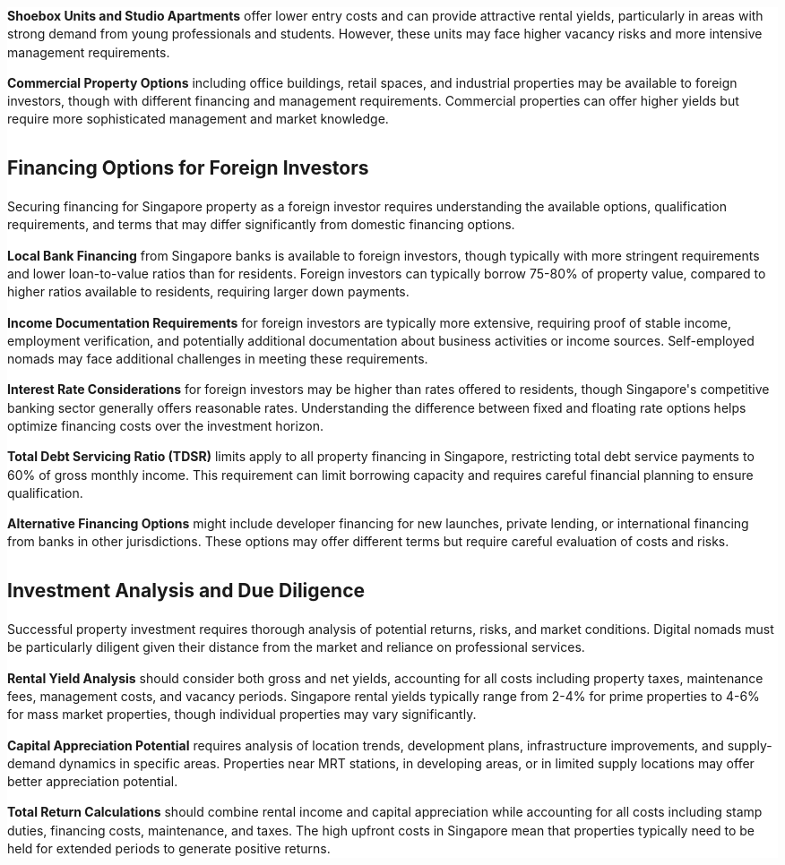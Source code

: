 **Shoebox Units and Studio Apartments** offer lower entry costs and can provide attractive rental yields, particularly in areas with strong demand from young professionals and students. However, these units may face higher vacancy risks and more intensive management requirements.

**Commercial Property Options** including office buildings, retail spaces, and industrial properties may be available to foreign investors, though with different financing and management requirements. Commercial properties can offer higher yields but require more sophisticated management and market knowledge.

## Financing Options for Foreign Investors

Securing financing for Singapore property as a foreign investor requires understanding the available options, qualification requirements, and terms that may differ significantly from domestic financing options.

**Local Bank Financing** from Singapore banks is available to foreign investors, though typically with more stringent requirements and lower loan-to-value ratios than for residents. Foreign investors can typically borrow 75-80% of property value, compared to higher ratios available to residents, requiring larger down payments.

**Income Documentation Requirements** for foreign investors are typically more extensive, requiring proof of stable income, employment verification, and potentially additional documentation about business activities or income sources. Self-employed nomads may face additional challenges in meeting these requirements.

**Interest Rate Considerations** for foreign investors may be higher than rates offered to residents, though Singapore's competitive banking sector generally offers reasonable rates. Understanding the difference between fixed and floating rate options helps optimize financing costs over the investment horizon.

**Total Debt Servicing Ratio (TDSR)** limits apply to all property financing in Singapore, restricting total debt service payments to 60% of gross monthly income. This requirement can limit borrowing capacity and requires careful financial planning to ensure qualification.

**Alternative Financing Options** might include developer financing for new launches, private lending, or international financing from banks in other jurisdictions. These options may offer different terms but require careful evaluation of costs and risks.

## Investment Analysis and Due Diligence

Successful property investment requires thorough analysis of potential returns, risks, and market conditions. Digital nomads must be particularly diligent given their distance from the market and reliance on professional services.

**Rental Yield Analysis** should consider both gross and net yields, accounting for all costs including property taxes, maintenance fees, management costs, and vacancy periods. Singapore rental yields typically range from 2-4% for prime properties to 4-6% for mass market properties, though individual properties may vary significantly.

**Capital Appreciation Potential** requires analysis of location trends, development plans, infrastructure improvements, and supply-demand dynamics in specific areas. Properties near MRT stations, in developing areas, or in limited supply locations may offer better appreciation potential.

**Total Return Calculations** should combine rental income and capital appreciation while accounting for all costs including stamp duties, financing costs, maintenance, and taxes. The high upfront costs in Singapore mean that properties typically need to be held for extended periods to generate positive returns.
